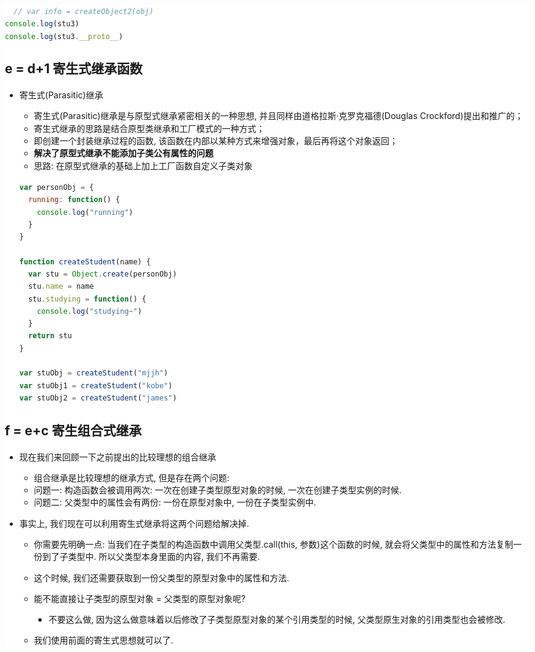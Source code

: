   ```js
    // var info = createObject2(obj)
  console.log(stu3)
  console.log(stu3.__proto__)
  ```

## e = d+1 寄生式继承函数

- 寄生式(Parasitic)继承 

  - 寄生式(Parasitic)继承是与原型式继承紧密相关的一种思想, 并且同样由道格拉斯·克罗克福德(Douglas  Crockford)提出和推广的； 
  - 寄生式继承的思路是结合原型类继承和工厂模式的一种方式； 
  - 即创建一个封装继承过程的函数, 该函数在内部以某种方式来增强对象，最后再将这个对象返回； 
  - **解决了原型式继承不能添加子类公有属性的问题**
  - 思路: 在原型式继承的基础上加上工厂函数自定义子类对象

  ```js
  var personObj = {
    running: function() {
      console.log("running")
    }
  }
  
  function createStudent(name) {
    var stu = Object.create(personObj)
    stu.name = name
    stu.studying = function() {
      console.log("studying~")
    }
    return stu
  }
  
  var stuObj = createStudent("mjjh")
  var stuObj1 = createStudent("kobe")
  var stuObj2 = createStudent("james")
  ```

## f = e+c 寄生组合式继承

- 现在我们来回顾一下之前提出的比较理想的组合继承 

  - 组合继承是比较理想的继承方式, 但是存在两个问题: 
  - 问题一: 构造函数会被调用两次: 一次在创建子类型原型对象的时候, 一次在创建子类型实例的时候. 
  - 问题二: 父类型中的属性会有两份: 一份在原型对象中, 一份在子类型实例中. 

- 事实上, 我们现在可以利用寄生式继承将这两个问题给解决掉. 

  - 你需要先明确一点: 当我们在子类型的构造函数中调用父类型.call(this, 参数)这个函数的时候, 就会将父类型中的属性和方法复制一份到了子类型中. 所以父类型本身里面的内容, 我们不再需要. 
  - 这个时候, 我们还需要获取到一份父类型的原型对象中的属性和方法. 
  - 能不能直接让子类型的原型对象 = 父类型的原型对象呢? 
    - 不要这么做, 因为这么做意味着以后修改了子类型原型对象的某个引用类型的时候, 父类型原生对象的引用类型也会被修改. 

  - 我们使用前面的寄生式思想就可以了. 
